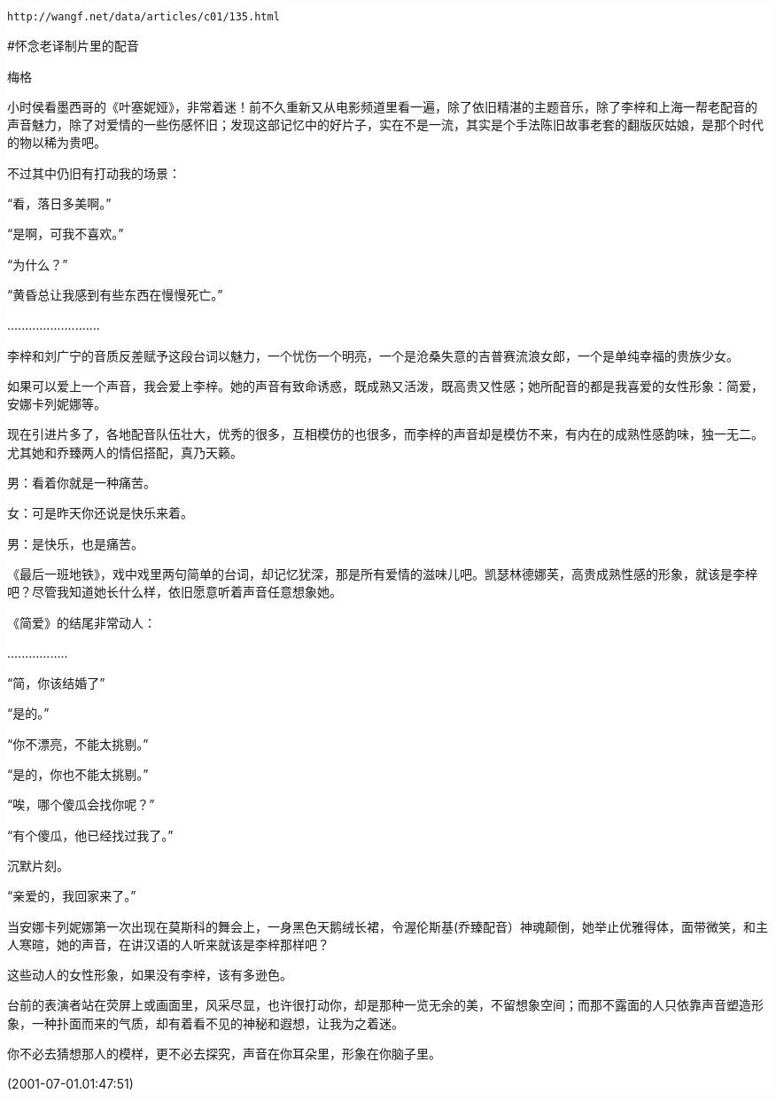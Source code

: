 `http://wangf.net/data/articles/c01/135.html`

#怀念老译制片里的配音

梅格

小时侯看墨西哥的《叶塞妮娅》，非常着迷！前不久重新又从电影频道里看一遍，除了依旧精湛的主题音乐，除了李梓和上海一帮老配音的声音魅力，除了对爱情的一些伤感怀旧；发现这部记忆中的好片子，实在不是一流，其实是个手法陈旧故事老套的翻版灰姑娘，是那个时代的物以稀为贵吧。

不过其中仍旧有打动我的场景：

“看，落日多美啊。”

“是啊，可我不喜欢。”

“为什么？”

“黄昏总让我感到有些东西在慢慢死亡。”

..........................

李梓和刘广宁的音质反差赋予这段台词以魅力，一个忧伤一个明亮，一个是沧桑失意的吉普赛流浪女郎，一个是单纯幸福的贵族少女。

如果可以爱上一个声音，我会爱上李梓。她的声音有致命诱惑，既成熟又活泼，既高贵又性感；她所配音的都是我喜爱的女性形象：简爱，安娜卡列妮娜等。

现在引进片多了，各地配音队伍壮大，优秀的很多，互相模仿的也很多，而李梓的声音却是模仿不来，有内在的成熟性感韵味，独一无二。尤其她和乔臻两人的情侣搭配，真乃天籁。

男：看着你就是一种痛苦。

女：可是昨天你还说是快乐来着。

男：是快乐，也是痛苦。

《最后一班地铁》，戏中戏里两句简单的台词，却记忆犹深，那是所有爱情的滋味儿吧。凯瑟林德娜芙，高贵成熟性感的形象，就该是李梓吧？尽管我知道她长什么样，依旧愿意听着声音任意想象她。

《简爱》的结尾非常动人：

.................

“简，你该结婚了”

“是的。”

“你不漂亮，不能太挑剔。”

“是的，你也不能太挑剔。”

“唉，哪个傻瓜会找你呢？”

“有个傻瓜，他已经找过我了。”

沉默片刻。

“亲爱的，我回家来了。”

当安娜卡列妮娜第一次出现在莫斯科的舞会上，一身黑色天鹅绒长裙，令渥伦斯基(乔臻配音）神魂颠倒，她举止优雅得体，面带微笑，和主人寒暄，她的声音，在讲汉语的人听来就该是李梓那样吧？

这些动人的女性形象，如果没有李梓，该有多逊色。

台前的表演者站在荧屏上或画面里，风采尽显，也许很打动你，却是那种一览无余的美，不留想象空间；而那不露面的人只依靠声音塑造形象，一种扑面而来的气质，却有着看不见的神秘和遐想，让我为之着迷。

你不必去猜想那人的模样，更不必去探究，声音在你耳朵里，形象在你脑子里。

(2001-07-01.01:47:51)
